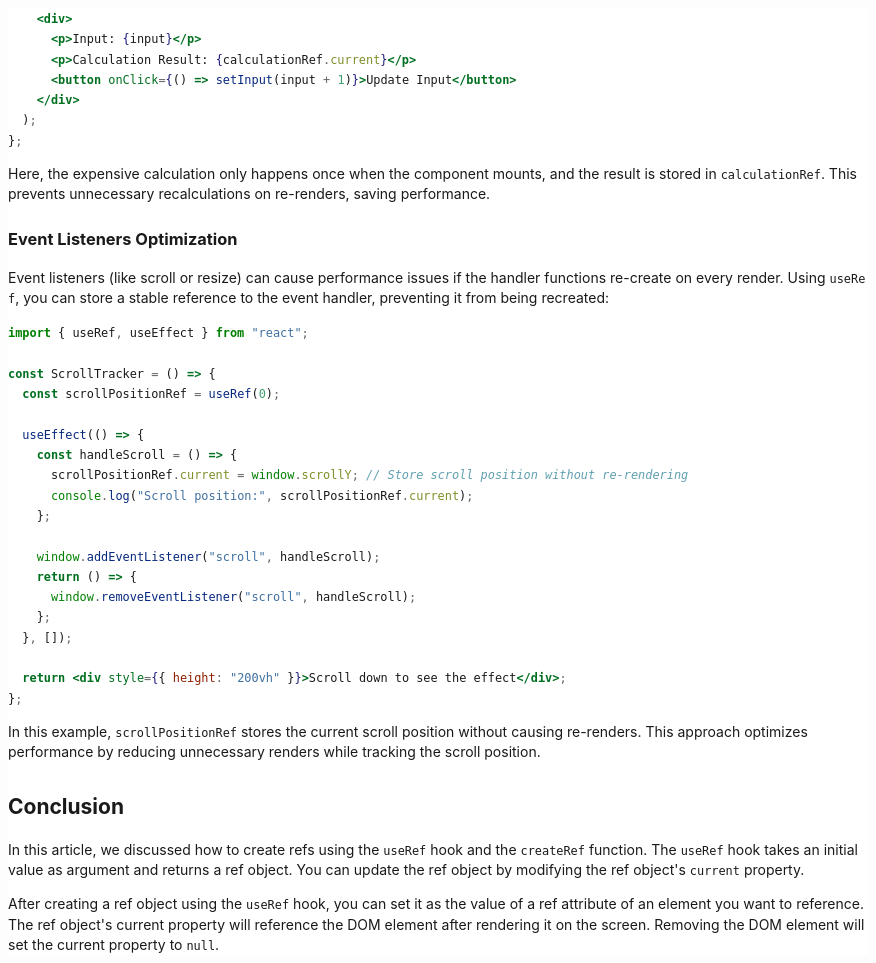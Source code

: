 ```jsx
    <div>
      <p>Input: {input}</p>
      <p>Calculation Result: {calculationRef.current}</p>
      <button onClick={() => setInput(input + 1)}>Update Input</button>
    </div>
  );
};
```

Here, the expensive calculation only happens once when the component mounts, and the result is stored in `calculationRef`. This prevents unnecessary recalculations on re-renders, saving performance.

### Event Listeners Optimization

Event listeners (like scroll or resize) can cause performance issues if the handler functions re-create on every render. Using `useRef`, you can store a stable reference to the event handler, preventing it from being recreated:

```jsx
import { useRef, useEffect } from "react";

const ScrollTracker = () => {
  const scrollPositionRef = useRef(0);

  useEffect(() => {
    const handleScroll = () => {
      scrollPositionRef.current = window.scrollY; // Store scroll position without re-rendering
      console.log("Scroll position:", scrollPositionRef.current);
    };

    window.addEventListener("scroll", handleScroll);
    return () => {
      window.removeEventListener("scroll", handleScroll);
    };
  }, []);

  return <div style={{ height: "200vh" }}>Scroll down to see the effect</div>;
};
```

In this example, `scrollPositionRef` stores the current scroll position without causing re-renders. This approach optimizes performance by reducing unnecessary renders while tracking the scroll position.

## Conclusion

In this article, we discussed how to create refs using the `useRef` hook and the `createRef` function. The `useRef` hook takes an initial value as argument and returns a ref object. You can update the ref object by modifying the ref object's `current` property.

After creating a ref object using the `useRef` hook, you can set it as the value of a ref attribute of an element you want to reference. The ref object's current property will reference the DOM element after rendering it on the screen. Removing the DOM element will set the current property to `null`.
